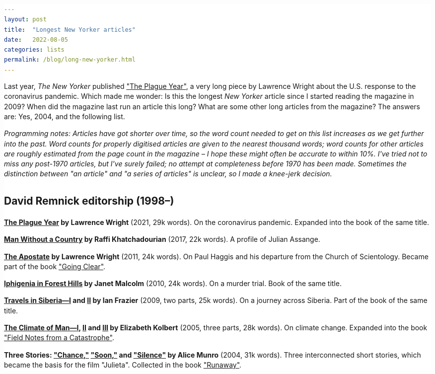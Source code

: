 ```yaml
---
layout: post
title:  "Longest New Yorker articles"
date:   2022-08-05
categories: lists
permalink: /blog/long-new-yorker.html
---
```


Last year, *The New Yorker* published ["The Plague Year"](https://www.newyorker.com/magazine/2021/01/04/the-plague-year), a very long piece by Lawrence Wright about the U.S. response to the coronavirus pandemic. Which made me wonder: Is this the longest *New Yorker* article since I started reading the magazine in 2009? When did the magazine last run an article this long? What are some other long articles from the magazine? The answers are: Yes, 2004, and the following list.

*Programming notes: Articles have got shorter over time, so the word count needed to get on this list increases as we get further into the past. Word counts for properly digitised articles are given to the nearest thousand words; word counts for other articles are roughly estimated from the page count in the magazine – I hope these might often be accurate to within 10%. I've tried not to miss any post-1970 articles, but I've surely failed; no attempt at completeness before 1970 has been made. Sometimes the distinction between "an article" and "a series of articles" is unclear, so I made a knee-jerk decision.*


## David Remnick editorship (1998–)

**[The Plague Year](https://www.newyorker.com/magazine/2021/01/04/the-plague-year) by Lawrence Wright** (2021, 29k words). On the coronavirus pandemic. Expanded into the book of the same title.

**[Man Without a Country](https://www.newyorker.com/magazine/2017/08/21/julian-assange-a-man-without-a-country) by Raffi Khatchadourian** (2017, 22k words). A profile of Julian Assange.

**[The Apostate](https://www.newyorker.com/magazine/2011/02/14/the-apostate-lawrence-wright) by Lawrence Wright** (2011, 24k words). On Paul Haggis and his departure from the Church of Scientology. Became part of the book ["Going Clear"](https://en.wikipedia.org/wiki/Going_Clear_(book)).

**[Iphigenia in Forest Hills](https://www.newyorker.com/magazine/2010/05/03/iphigenia-in-forest-hills) by Janet Malcolm** (2010, 24k words). On a murder trial. Book of the same title.

**[Travels in Siberia—I](https://www.newyorker.com/magazine/2009/08/03/travels-in-siberia-i) and [II](https://www.newyorker.com/magazine/2009/08/10/travels-in-siberia-ii) by Ian Frazier** (2009, two parts, 25k words). On a journey across Siberia. Part of the book of the same title.

**[The Climate of Man—I](https://www.newyorker.com/magazine/2005/04/25/the-climate-of-man-i), [II](https://www.newyorker.com/magazine/2005/05/02/the-climate-of-man-ii) and [III](https://www.newyorker.com/magazine/2005/05/09/the-climate-of-man-iii) by Elizabeth Kolbert** (2005, three parts, 28k words). On climate change. Expanded into the book ["Field Notes from a Catastrophe"](https://en.wikipedia.org/wiki/Field_Notes_from_a_Catastrophe).

**Three Stories: ["Chance,"](https://www.newyorker.com/magazine/2004/06/14/chance) ["Soon,"](https://www.newyorker.com/magazine/2004/06/14/soon-2) and ["Silence"](https://www.newyorker.com/magazine/2004/06/14/silence-4) by Alice Munro** (2004, 31k words). Three interconnected short stories, which became the basis for the film "Julieta". Collected in the book ["Runaway"](https://en.wikipedia.org/wiki/Runaway_(book)).
